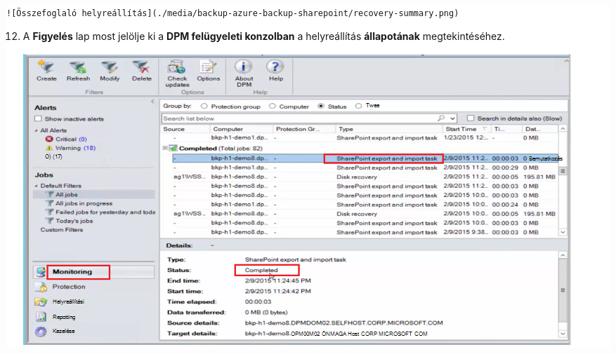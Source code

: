     ![Összefoglaló helyreállítás](./media/backup-azure-backup-sharepoint/recovery-summary.png)

12. A **Figyelés** lap most jelölje ki a **DPM felügyeleti konzolban** a helyreállítás **állapotának** megtekintéséhez.

    ![Helyreállítási állapota](./media/backup-azure-backup-sharepoint/recovery-monitoring.png)
